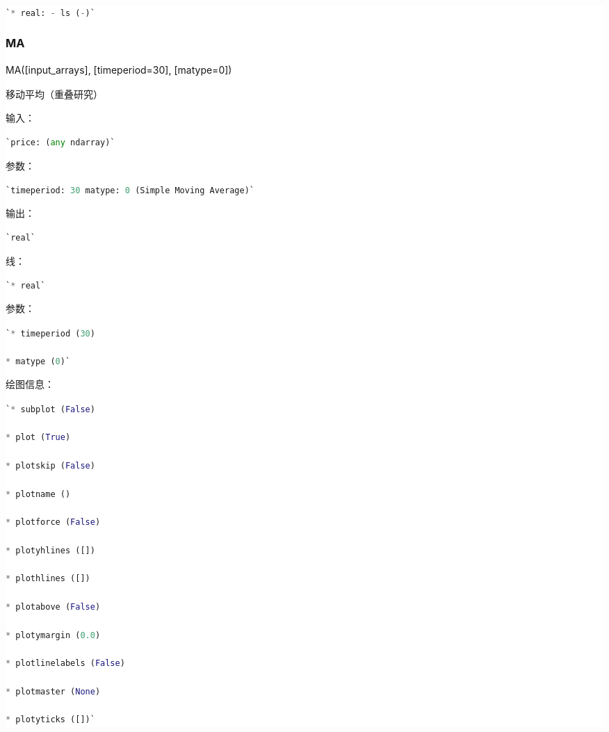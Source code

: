 ```py
`* real: - ls (-)` 
```

### MA

MA([input_arrays], [timeperiod=30], [matype=0])

移动平均（重叠研究）

输入：

```py
`price: (any ndarray)` 
```

参数：

```py
`timeperiod: 30 matype: 0 (Simple Moving Average)` 
```

输出：

```py
`real` 
```

线：

```py
`* real` 
```

参数：

```py
`* timeperiod (30)

* matype (0)` 
```

绘图信息：

```py
`* subplot (False)

* plot (True)

* plotskip (False)

* plotname ()

* plotforce (False)

* plotyhlines ([])

* plothlines ([])

* plotabove (False)

* plotymargin (0.0)

* plotlinelabels (False)

* plotmaster (None)

* plotyticks ([])` 
```
